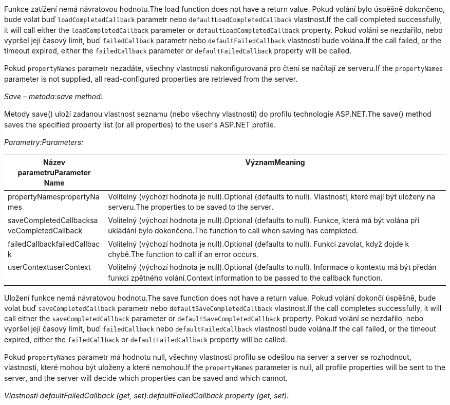 <span data-ttu-id="d2e0a-285">Funkce zatížení nemá návratovou hodnotu.</span><span class="sxs-lookup"><span data-stu-id="d2e0a-285">The load function does not have a return value.</span></span> <span data-ttu-id="d2e0a-286">Pokud volání bylo úspěšně dokončeno, bude volat buď `loadCompletedCallback` parametr nebo `defaultLoadCompletedCallback` vlastnost.</span><span class="sxs-lookup"><span data-stu-id="d2e0a-286">If the call completed successfully, it will call either the `loadCompletedCallback` parameter or `defaultLoadCompletedCallback` property.</span></span> <span data-ttu-id="d2e0a-287">Pokud volání se nezdařilo, nebo vypršel její časový limit, buď `failedCallback` parametr nebo `defaultFailedCallback` vlastností bude volána.</span><span class="sxs-lookup"><span data-stu-id="d2e0a-287">If the call failed, or the timeout expired, either the `failedCallback` parameter or `defaultFailedCallback` property will be called.</span></span>

<span data-ttu-id="d2e0a-288">Pokud `propertyNames` parametr nezadáte, všechny vlastnosti nakonfigurovaná pro čtení se načítají ze serveru.</span><span class="sxs-lookup"><span data-stu-id="d2e0a-288">If the `propertyNames` parameter is not supplied, all read-configured properties are retrieved from the server.</span></span>

<span data-ttu-id="d2e0a-289">*Save – metoda:*</span><span class="sxs-lookup"><span data-stu-id="d2e0a-289">*save method:*</span></span>

<span data-ttu-id="d2e0a-290">Metody save() uloží zadanou vlastnost seznamu (nebo všechny vlastnosti) do profilu technologie ASP.NET.</span><span class="sxs-lookup"><span data-stu-id="d2e0a-290">The save() method saves the specified property list (or all properties) to the user's ASP.NET profile.</span></span>

<span data-ttu-id="d2e0a-291">*Parametry:*</span><span class="sxs-lookup"><span data-stu-id="d2e0a-291">*Parameters:*</span></span>

| <span data-ttu-id="d2e0a-292">**Název parametru**</span><span class="sxs-lookup"><span data-stu-id="d2e0a-292">**Parameter Name**</span></span> | <span data-ttu-id="d2e0a-293">**Význam**</span><span class="sxs-lookup"><span data-stu-id="d2e0a-293">**Meaning**</span></span> |
| --- | --- |
| <span data-ttu-id="d2e0a-294">propertyNames</span><span class="sxs-lookup"><span data-stu-id="d2e0a-294">propertyNames</span></span> | <span data-ttu-id="d2e0a-295">Volitelný (výchozí hodnota je null).</span><span class="sxs-lookup"><span data-stu-id="d2e0a-295">Optional (defaults to null).</span></span> <span data-ttu-id="d2e0a-296">Vlastnosti, které mají být uloženy na serveru.</span><span class="sxs-lookup"><span data-stu-id="d2e0a-296">The properties to be saved to the server.</span></span> |
| <span data-ttu-id="d2e0a-297">saveCompletedCallback</span><span class="sxs-lookup"><span data-stu-id="d2e0a-297">saveCompletedCallback</span></span> | <span data-ttu-id="d2e0a-298">Volitelný (výchozí hodnota je null).</span><span class="sxs-lookup"><span data-stu-id="d2e0a-298">Optional (defaults to null).</span></span> <span data-ttu-id="d2e0a-299">Funkce, která má být volána při ukládání bylo dokončeno.</span><span class="sxs-lookup"><span data-stu-id="d2e0a-299">The function to call when saving has completed.</span></span> |
| <span data-ttu-id="d2e0a-300">failedCallback</span><span class="sxs-lookup"><span data-stu-id="d2e0a-300">failedCallback</span></span> | <span data-ttu-id="d2e0a-301">Volitelný (výchozí hodnota je null).</span><span class="sxs-lookup"><span data-stu-id="d2e0a-301">Optional (defaults to null).</span></span> <span data-ttu-id="d2e0a-302">Funkci zavolat, když dojde k chybě.</span><span class="sxs-lookup"><span data-stu-id="d2e0a-302">The function to call if an error occurs.</span></span> |
| <span data-ttu-id="d2e0a-303">userContext</span><span class="sxs-lookup"><span data-stu-id="d2e0a-303">userContext</span></span> | <span data-ttu-id="d2e0a-304">Volitelný (výchozí hodnota je null).</span><span class="sxs-lookup"><span data-stu-id="d2e0a-304">Optional (defaults to null).</span></span> <span data-ttu-id="d2e0a-305">Informace o kontextu má být předán funkci zpětného volání.</span><span class="sxs-lookup"><span data-stu-id="d2e0a-305">Context information to be passed to the callback function.</span></span> |

<span data-ttu-id="d2e0a-306">Uložení funkce nemá návratovou hodnotu.</span><span class="sxs-lookup"><span data-stu-id="d2e0a-306">The save function does not have a return value.</span></span> <span data-ttu-id="d2e0a-307">Pokud volání dokončí úspěšně, bude volat buď `saveCompletedCallback` parametr nebo `defaultSaveCompletedCallback` vlastnost.</span><span class="sxs-lookup"><span data-stu-id="d2e0a-307">If the call completes successfully, it will call either the `saveCompletedCallback` parameter or `defaultSaveCompletedCallback` property.</span></span> <span data-ttu-id="d2e0a-308">Pokud volání se nezdařilo, nebo vypršel její časový limit, buď `failedCallback` nebo `defaultFailedCallback` vlastností bude volána.</span><span class="sxs-lookup"><span data-stu-id="d2e0a-308">If the call failed, or the timeout expired, either the `failedCallback` or `defaultFailedCallback` property will be called.</span></span>

<span data-ttu-id="d2e0a-309">Pokud `propertyNames` parametr má hodnotu null, všechny vlastnosti profilu se odešlou na server a server se rozhodnout, vlastnosti, které mohou být uloženy a které nemohou.</span><span class="sxs-lookup"><span data-stu-id="d2e0a-309">If the `propertyNames` parameter is null, all profile properties will be sent to the server, and the server will decide which properties can be saved and which cannot.</span></span>

<span data-ttu-id="d2e0a-310">*Vlastnosti defaultFailedCallback (get, set):*</span><span class="sxs-lookup"><span data-stu-id="d2e0a-310">*defaultFailedCallback property (get, set):*</span></span>
